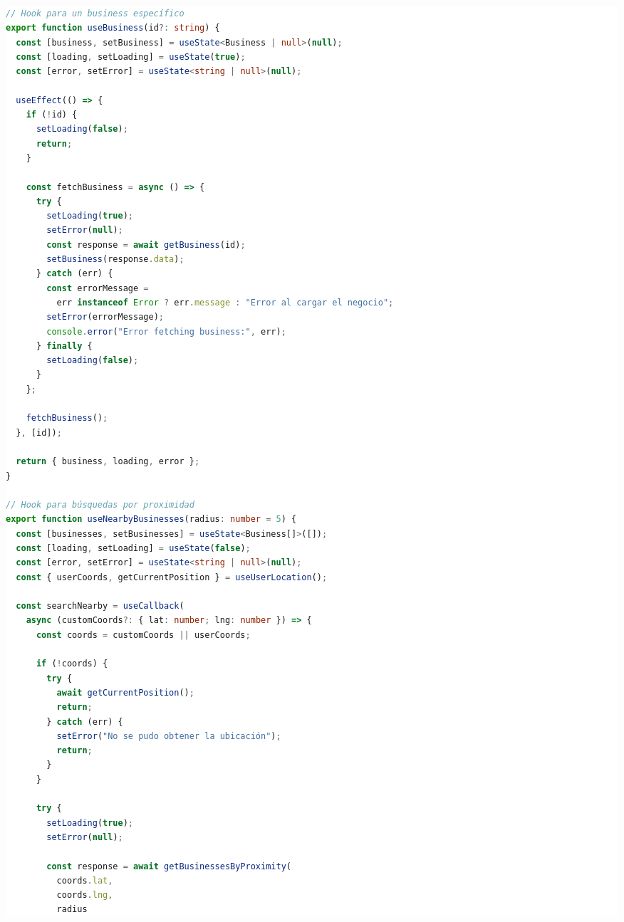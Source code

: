 ```typescript
// Hook para un business específico
export function useBusiness(id?: string) {
  const [business, setBusiness] = useState<Business | null>(null);
  const [loading, setLoading] = useState(true);
  const [error, setError] = useState<string | null>(null);

  useEffect(() => {
    if (!id) {
      setLoading(false);
      return;
    }

    const fetchBusiness = async () => {
      try {
        setLoading(true);
        setError(null);
        const response = await getBusiness(id);
        setBusiness(response.data);
      } catch (err) {
        const errorMessage =
          err instanceof Error ? err.message : "Error al cargar el negocio";
        setError(errorMessage);
        console.error("Error fetching business:", err);
      } finally {
        setLoading(false);
      }
    };

    fetchBusiness();
  }, [id]);

  return { business, loading, error };
}

// Hook para búsquedas por proximidad
export function useNearbyBusinesses(radius: number = 5) {
  const [businesses, setBusinesses] = useState<Business[]>([]);
  const [loading, setLoading] = useState(false);
  const [error, setError] = useState<string | null>(null);
  const { userCoords, getCurrentPosition } = useUserLocation();

  const searchNearby = useCallback(
    async (customCoords?: { lat: number; lng: number }) => {
      const coords = customCoords || userCoords;

      if (!coords) {
        try {
          await getCurrentPosition();
          return;
        } catch (err) {
          setError("No se pudo obtener la ubicación");
          return;
        }
      }

      try {
        setLoading(true);
        setError(null);

        const response = await getBusinessesByProximity(
          coords.lat,
          coords.lng,
          radius
```
